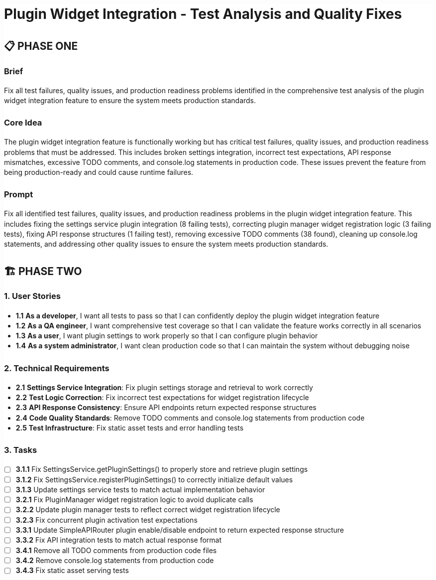 # Plugin Widget Integration - Test Analysis and Quality Fixes

## 📋 PHASE ONE
### Brief
Fix all test failures, quality issues, and production readiness problems identified in the comprehensive test analysis of the plugin widget integration feature to ensure the system meets production standards.

### Core Idea
The plugin widget integration feature is functionally working but has critical test failures, quality issues, and production readiness problems that must be addressed. This includes broken settings integration, incorrect test expectations, API response mismatches, excessive TODO comments, and console.log statements in production code. These issues prevent the feature from being production-ready and could cause runtime failures.

### Prompt
Fix all identified test failures, quality issues, and production readiness problems in the plugin widget integration feature. This includes fixing the settings service plugin integration (8 failing tests), correcting plugin manager widget registration logic (3 failing tests), fixing API response structures (1 failing test), removing excessive TODO comments (38 found), cleaning up console.log statements, and addressing other quality issues to ensure the system meets production standards.

## 🏗️ PHASE TWO
### 1. User Stories
- **1.1** **As a developer**, I want all tests to pass so that I can confidently deploy the plugin widget integration feature
- **1.2** **As a QA engineer**, I want comprehensive test coverage so that I can validate the feature works correctly in all scenarios
- **1.3** **As a user**, I want plugin settings to work properly so that I can configure plugin behavior
- **1.4** **As a system administrator**, I want clean production code so that I can maintain the system without debugging noise

### 2. Technical Requirements
- **2.1** **Settings Service Integration**: Fix plugin settings storage and retrieval to work correctly
- **2.2** **Test Logic Correction**: Fix incorrect test expectations for widget registration lifecycle
- **2.3** **API Response Consistency**: Ensure API endpoints return expected response structures
- **2.4** **Code Quality Standards**: Remove TODO comments and console.log statements from production code
- **2.5** **Test Infrastructure**: Fix static asset tests and error handling tests

### 3. Tasks
- [ ] **3.1.1** Fix SettingsService.getPluginSettings() to properly store and retrieve plugin settings
- [ ] **3.1.2** Fix SettingsService.registerPluginSettings() to correctly initialize default values
- [ ] **3.1.3** Update settings service tests to match actual implementation behavior
- [ ] **3.2.1** Fix PluginManager widget registration logic to avoid duplicate calls
- [ ] **3.2.2** Update plugin manager tests to reflect correct widget registration lifecycle
- [ ] **3.2.3** Fix concurrent plugin activation test expectations
- [ ] **3.3.1** Update SimpleAPIRouter plugin enable/disable endpoint to return expected response structure
- [ ] **3.3.2** Fix API integration tests to match actual response format
- [ ] **3.4.1** Remove all TODO comments from production code files
- [ ] **3.4.2** Remove console.log statements from production code
- [ ] **3.4.3** Fix static asset serving tests